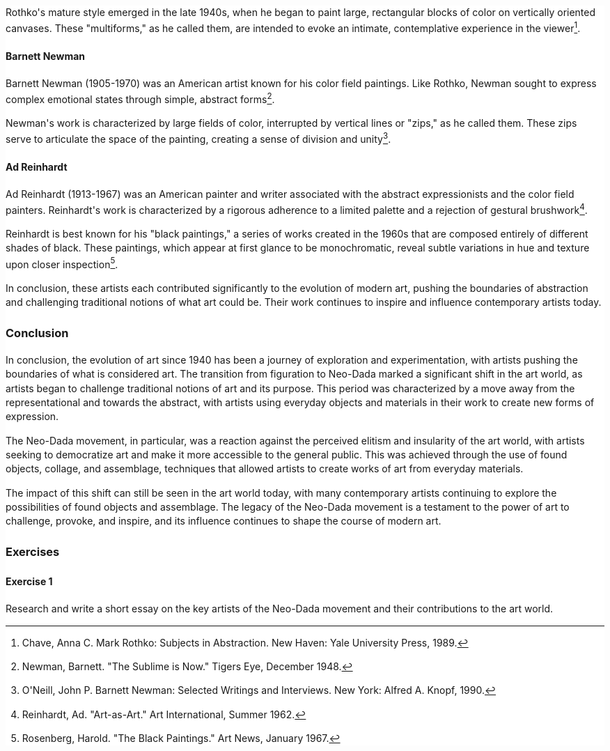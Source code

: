 Rothko's mature style emerged in the late 1940s, when he began to paint large, rectangular blocks of color on vertically oriented canvases. These "multiforms," as he called them, are intended to evoke an intimate, contemplative experience in the viewer[^18^].

#### Barnett Newman
Barnett Newman (1905-1970) was an American artist known for his color field paintings. Like Rothko, Newman sought to express complex emotional states through simple, abstract forms[^19^].

Newman's work is characterized by large fields of color, interrupted by vertical lines or "zips," as he called them. These zips serve to articulate the space of the painting, creating a sense of division and unity[^20^].

#### Ad Reinhardt
Ad Reinhardt (1913-1967) was an American painter and writer associated with the abstract expressionists and the color field painters. Reinhardt's work is characterized by a rigorous adherence to a limited palette and a rejection of gestural brushwork[^21^].

Reinhardt is best known for his "black paintings," a series of works created in the 1960s that are composed entirely of different shades of black. These paintings, which appear at first glance to be monochromatic, reveal subtle variations in hue and texture upon closer inspection[^22^].

In conclusion, these artists each contributed significantly to the evolution of modern art, pushing the boundaries of abstraction and challenging traditional notions of what art could be. Their work continues to inspire and influence contemporary artists today.

[^8^]: Rosenberg, Harold. "The American Action Painters." Art News, December 1952.

[^9^]: Hess, Thomas B. Willem de Kooning. New York: The Museum of Modern Art, 1968.

[^10^]: Yard, Sally. Willem de Kooning. New York: Abbeville Press, 1997.

[^11^]: Kline, Franz. "Interview with David Sylvester." Location, Spring 1963.

[^12^]: Anfam, David. Abstract Expressionism. New York: Thames & Hudson, 1990.

[^13^]: Ashton, Dore. "Philip Guston: The Intransigent." Art in America, May 1980.

[^14^]: Mayer, Musa. Night Studio: A Memoir of Philip Guston. New York: Alfred A. Knopf, 1988.

[^15^]: Flam, Jack. Motherwell. New York: Abbeville Press, 1991.

[^16^]: Marter, Joan. Abstract Expressionism: The International Context. New Brunswick: Rutgers University Press, 2007.

[^17^]: Rothko, Mark. "The Romantics Were Prompted." Possibilities, Winter 1947-48.

[^18^]: Chave, Anna C. Mark Rothko: Subjects in Abstraction. New Haven: Yale University Press, 1989.

[^19^]: Newman, Barnett. "The Sublime is Now." Tigers Eye, December 1948.

[^20^]: O'Neill, John P. Barnett Newman: Selected Writings and Interviews. New York: Alfred A. Knopf, 1990.

[^21^]: Reinhardt, Ad. "Art-as-Art." Art International, Summer 1962.

[^22^]: Rosenberg, Harold. "The Black Paintings." Art News, January 1967.

### Conclusion
In conclusion, the evolution of art since 1940 has been a journey of exploration and experimentation, with artists pushing the boundaries of what is considered art. The transition from figuration to Neo-Dada marked a significant shift in the art world, as artists began to challenge traditional notions of art and its purpose. This period was characterized by a move away from the representational and towards the abstract, with artists using everyday objects and materials in their work to create new forms of expression. 

The Neo-Dada movement, in particular, was a reaction against the perceived elitism and insularity of the art world, with artists seeking to democratize art and make it more accessible to the general public. This was achieved through the use of found objects, collage, and assemblage, techniques that allowed artists to create works of art from everyday materials. 

The impact of this shift can still be seen in the art world today, with many contemporary artists continuing to explore the possibilities of found objects and assemblage. The legacy of the Neo-Dada movement is a testament to the power of art to challenge, provoke, and inspire, and its influence continues to shape the course of modern art.

### Exercises
#### Exercise 1
Research and write a short essay on the key artists of the Neo-Dada movement and their contributions to the art world.


[^1^]: Barron, Stephanie, and Peter Guenther. "Art of the Third Reich: The Avant-Garde and the Nazi Regime." In Degenerate Art: The Fate of the Avant-Garde in Nazi Germany, 11-47. Los Angeles: Los Angeles County Museum of Art, 1991.
[^2^]: Chilvers, Ian. "Art and World War II." In The Oxford Dictionary of Art and Artists, 4th ed. Oxford: Oxford University Press, 2009.
[^3^]: Anfam, David. Abstract Expressionism. London: Thames & Hudson, 1990.
[^3^]: Hemingway, A. (2002). Artists on the Left: American Artists and the Communist Movement, 1926-1956. Yale University Press.
[^4^]: Chipp, H. B. (1988). Picasso's Guernica: History, Transformations, Meanings. University of California Press.
[^5^]: Alexandrian, S. (1970). Surrealist Art. Thames & Hudson.
[^6^]: Hitchcock, H. R., & Johnson, P. (1932). The International Style: Architecture Since 1922. W. W. Norton & Company.
[^6^]: Art and World War II. (n.d.). In Wikipedia. Retrieved from https://en.wikipedia.org/wiki/Art_and_World_War_II
[^1^]: Saunders, F. S. (1999). The Cultural Cold War—The CIA and the World of Arts and Letters. The New Press.
[^2^]: Kimmelman, M. (2000). Revisiting the Revisionists: The Modern, Its Critics and the Cold War. The New York Times.
[^3^]: Rauschenberg, R. (1954). Combine Paintings. Museum of Modern Art.
[^1^]: Leo Steinberg, "Other Criteria," in Other Criteria: Confrontations with Twentieth-Century Art (Oxford: Oxford University Press, 1972), 82-91.
[^2^]: Steven Best and Douglas Kellner, The Postmodern Turn (Guilford Press, 1997), 89-94.
[^3^]: Stiles, Kristine, and Peter Selz. Theories and Documents of Contemporary Art: A Sourcebook of Artists' Writings. University of California Press, 2012.
[^4^]: Archer, Michael. Art Since 1960. Thames & Hudson, 2002.
[^5^]: Rush, Michael. New Media in Art. Thames & Hudson, 2005.
[^6^]: Danto, Arthur C. After the End of Art: Contemporary Art and the Pale of History. Princeton University Press, 1997.
[^7^]: Stallabrass, Julian. Art Incorporated: The Story of Contemporary Art. Oxford University Press, 2004.
[^1^]: "Pop Art." The Art Story. https://www.theartstory.org/movement/pop-art/.
[^2^]: "Roy Lichtenstein." The Art Story. https://www.theartstory.org/artist/lichtenstein-roy/.
[^3^]: Chilvers, Ian, and John Glaves-Smith. A Dictionary of Modern and Contemporary Art. Oxford University Press, 2009.
[^1^]: Godfrey, T. (1998). Conceptual Art. London: Phaidon.
[^2^]: Goldberg, R. (1979). Performance Art: From Futurism to the Present. New York: Thames & Hudson.
[^3^]: Bishop, C. (2005). Installation Art: A Critical History. London: Tate Publishing.
[^4^]: Schaffner, I. (2004). High & Low: The Rise of Pop Surrealism. Los Angeles: MOCA.
[^4^]: Parker, R., & Pollock, G. (1981). Old Mistresses: Women, Art and Ideology. London: Routledge.
[^5^]: O'Doherty, B. (1973). Inside the White Cube: The Ideology of the Gallery Space. San Francisco: Lapis Press.
[^6^]: Walker, R. (1995). To Be Real: Telling the Truth and Changing the Face of Feminism. New York: Anchor Books.
[^7^]: Jones, A. (1998). Body Art: Performing the Subject. Minneapolis: University of Minnesota Press.
[^7^]: Stiles, Kristine, and Peter Selz. Theories and Documents of Contemporary Art: A Sourcebook of Artists' Writings. University of California Press, 2012.
[^8^]: Foster, Hal. The Return of the Real: The Avant-Garde at the End of the Century. MIT Press, 1996.
[^9^]: Hopkins, David. After Modern Art: 1945-2000. Oxford University Press, 2000.
[^10^]: Manovich, Lev. The Language of New Media. MIT Press, 2001.
[^11^]: Jenkins, Henry. Convergence Culture: Where Old and New Media Collide. NYU Press, 2006.
[^12^]: Varnedoe, Kirk, and Pepe Karmel. Jackson Pollock: Interviews, Articles, and Reviews. Museum of Modern Art, 1999.
[^13^]: Naifeh, Steven, and Gregory White Smith. Jackson Pollock: An American Saga. Clarkson Potter, 1989.
[^1^]: King, M. (1988). Art, Activism, and Oppositionality: Essays from Afterimage. Duke University Press.
[^2^]: Goldberg, R. (2001). Performance Art: From Futurism to the Present. Thames & Hudson.
[^3^]: Anfam, D. (1990). Abstract Expressionism. Thames & Hudson.
[^4^]: Smith, T. (2011). Contemporary Art: World Currents. Laurence King Publishing.
[^5^]: Peffer, J. (2009). Art and the End of Apartheid. University of Minnesota Press.
[^4^]: Smith, Terry. "Biennials Within the Contemporary Composition." In The Biennial Reader, edited by Elena Filipovic, Marieke van Hal, and Solveig Øvstebø, 20-37. Bergen: Bergen Kunsthall, 2010.
[^5^]: Filipovic, Elena, Marieke van Hal, and Solveig Øvstebø, eds. The Biennial Reader. Bergen: Bergen Kunsthall, 2010.
[^6^]: Green, Charles, and Anthony Gardner. Biennials, Triennials, and Documenta: The Exhibitions that Created Contemporary Art. Chichester: Wiley-Blackwell, 2016.
[^7^]: Bydler, Charlotte. The Global Art World Inc: On the Globalization of Contemporary Art. Uppsala: Acta Universitatis Upsaliensis, 2004.
[^8^]: O'Neill, Paul. The Culture of Curating and the Curating of Culture(s). Cambridge, MA: MIT Press, 2012.
[^9^]: Filipovic, Elena, Marieke van Hal, and Solveig Øvstebø, eds. The Biennial Reader. Bergen: Bergen Kunsthall, 2010.
[^10^]: Smith, Terry. "Biennials Within the Contemporary Composition." In The Biennial Reader, edited by Elena Filipovic, Marieke van Hal, and Solveig Øvstebø, 20-37. Bergen: Bergen Kunsthall, 2010.
[^1^]: Kagan, S. (2014). Art and Sustainability: Connecting Patterns for a Culture of Complexity. Transcript Verlag.
[^2^]: Matilsky, B. C. (1992). Fragile ecologies: Contemporary artists' interpretations and solutions. Rizzoli.
[^3^]: Sonfist, A. (2004). Nature, the End of Art: Environmental Landscapes. Gli Ori.
